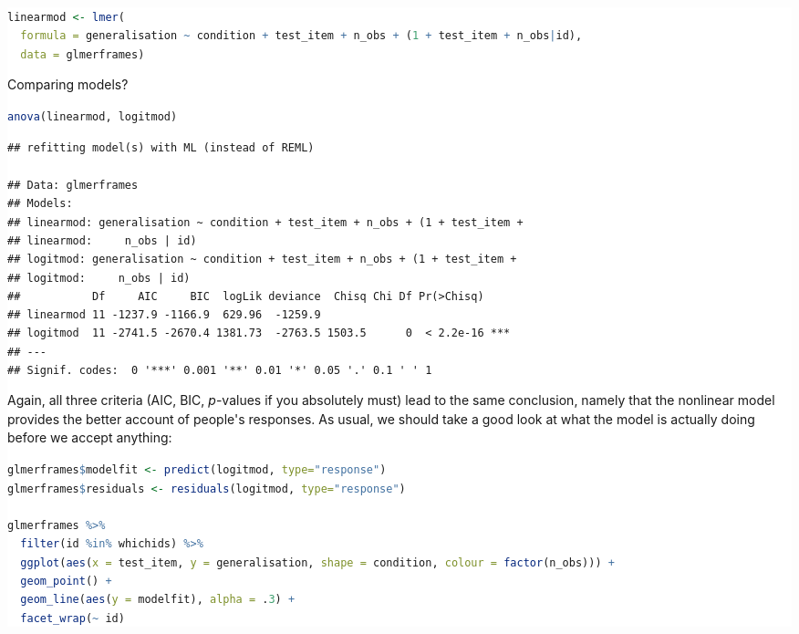 ``` r
linearmod <- lmer(
  formula = generalisation ~ condition + test_item + n_obs + (1 + test_item + n_obs|id), 
  data = glmerframes)
```

Comparing models?

``` r
anova(linearmod, logitmod)
```

    ## refitting model(s) with ML (instead of REML)

    ## Data: glmerframes
    ## Models:
    ## linearmod: generalisation ~ condition + test_item + n_obs + (1 + test_item + 
    ## linearmod:     n_obs | id)
    ## logitmod: generalisation ~ condition + test_item + n_obs + (1 + test_item + 
    ## logitmod:     n_obs | id)
    ##           Df     AIC     BIC  logLik deviance  Chisq Chi Df Pr(>Chisq)    
    ## linearmod 11 -1237.9 -1166.9  629.96  -1259.9                             
    ## logitmod  11 -2741.5 -2670.4 1381.73  -2763.5 1503.5      0  < 2.2e-16 ***
    ## ---
    ## Signif. codes:  0 '***' 0.001 '**' 0.01 '*' 0.05 '.' 0.1 ' ' 1

Again, all three criteria (AIC, BIC, *p*-values if you absolutely must) lead to the same conclusion, namely that the nonlinear model provides the better account of people's responses. As usual, we should take a good look at what the model is actually doing before we accept anything:

``` r
glmerframes$modelfit <- predict(logitmod, type="response")
glmerframes$residuals <- residuals(logitmod, type="response")

glmerframes %>%
  filter(id %in% whichids) %>%
  ggplot(aes(x = test_item, y = generalisation, shape = condition, colour = factor(n_obs))) +
  geom_point() + 
  geom_line(aes(y = modelfit), alpha = .3) + 
  facet_wrap(~ id)
```
